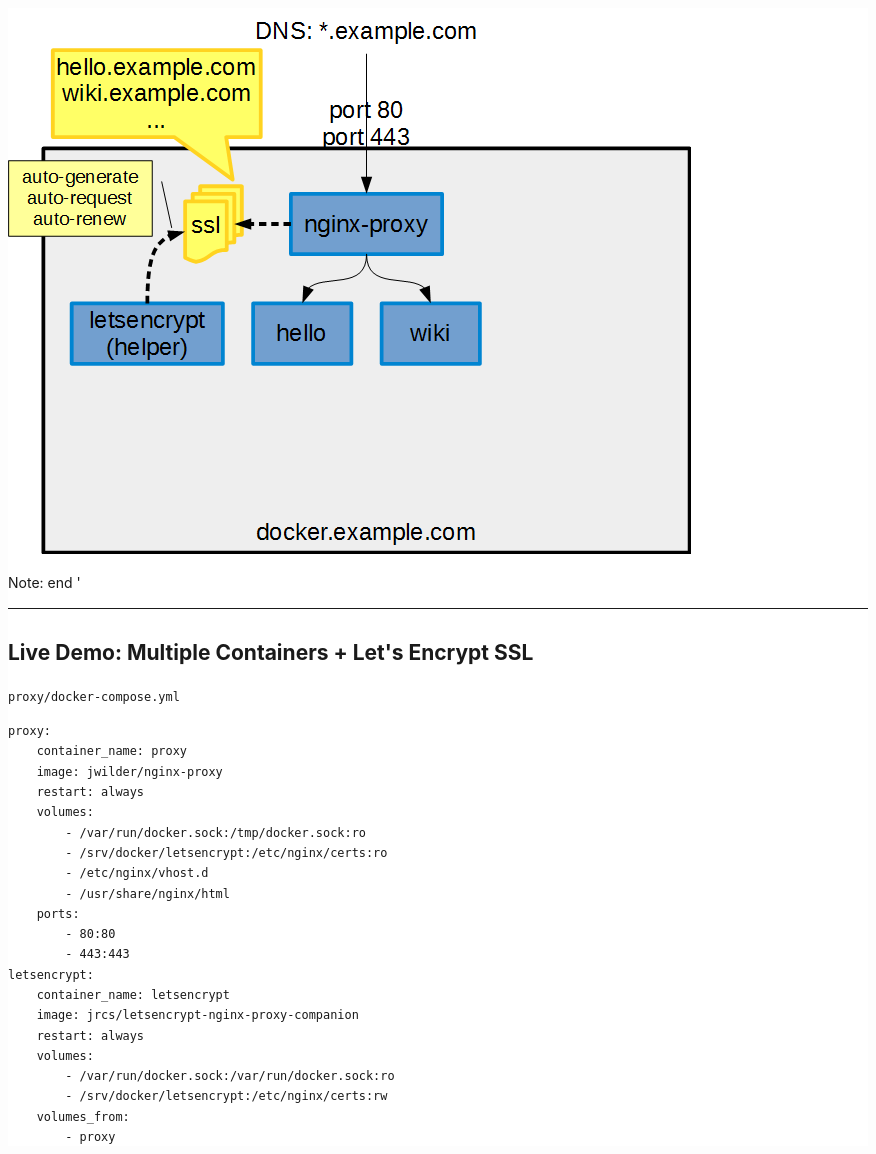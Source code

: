 ![docker-proxy-ssl-letsencrypt](images/docker-proxy-ssl-letsencrypt.png)

Note: end '

---

## Live Demo: Multiple Containers + Let's Encrypt SSL

`proxy/docker-compose.yml`

    proxy:
        container_name: proxy
        image: jwilder/nginx-proxy
        restart: always
        volumes:
            - /var/run/docker.sock:/tmp/docker.sock:ro
            - /srv/docker/letsencrypt:/etc/nginx/certs:ro
            - /etc/nginx/vhost.d
            - /usr/share/nginx/html
        ports:
            - 80:80
            - 443:443
    letsencrypt:
        container_name: letsencrypt
        image: jrcs/letsencrypt-nginx-proxy-companion
        restart: always
        volumes:
            - /var/run/docker.sock:/var/run/docker.sock:ro
            - /srv/docker/letsencrypt:/etc/nginx/certs:rw
        volumes_from:
            - proxy
